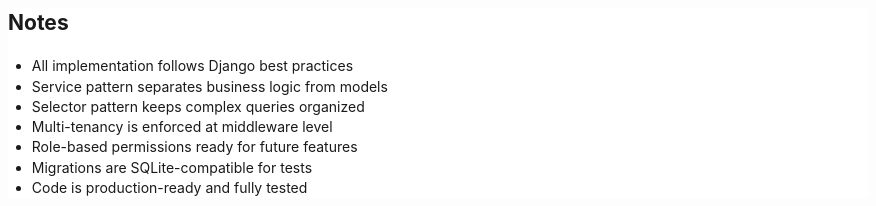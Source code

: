 ## Notes

- All implementation follows Django best practices
- Service pattern separates business logic from models
- Selector pattern keeps complex queries organized
- Multi-tenancy is enforced at middleware level
- Role-based permissions ready for future features
- Migrations are SQLite-compatible for tests
- Code is production-ready and fully tested
